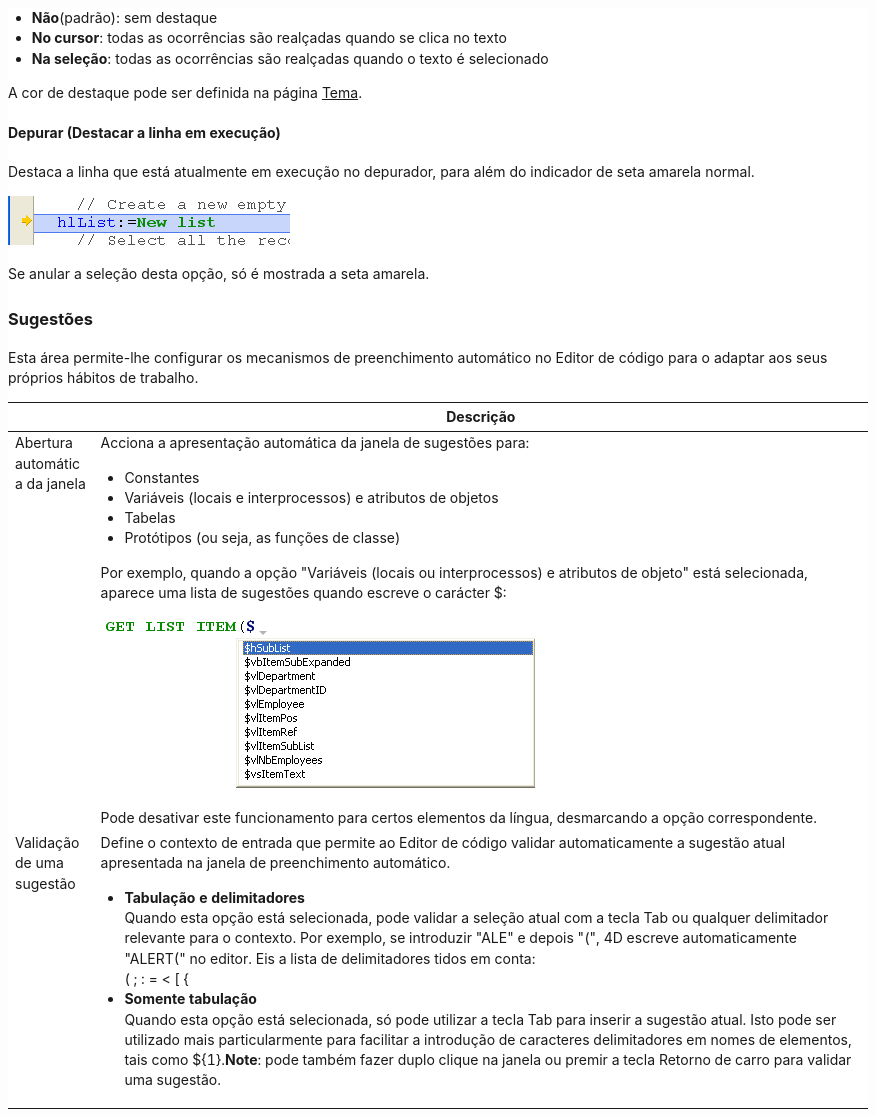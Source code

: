 - **Não**(padrão): sem destaque
- **No cursor**: todas as ocorrências são realçadas quando se clica no texto
- **Na seleção**: todas as ocorrências são realçadas quando o texto é selecionado

A cor de destaque pode ser definida na página [Tema](#theme-definition).

#### Depurar (Destacar a linha em execução)

Destaca a linha que está atualmente em execução no depurador, para além do indicador de seta amarela normal.

![](../assets/en/Preferences/optionsLine.png)

Se anular a seleção desta opção, só é mostrada a seta amarela.

### Sugestões

Esta área permite-lhe configurar os mecanismos de preenchimento automático no Editor de código para o adaptar aos seus próprios hábitos de trabalho.

|                               | Descrição                                                                                                                                                                                                                                       |
| ----------------------------- | ----------------------------------------------------------------------------------------------------------------------------------------------------------------------------------------------------------------------------------------------- |
| Abertura automática da janela | Acciona a apresentação automática da janela de sugestões para:<ul><li>Constantes</li><li>Variáveis (locais e interprocessos) e atributos de objetos</li><li>Tabelas</li><li>Protótipos (ou seja, as funções de classe)</li></ul><p>Por exemplo, quando a opção "Variáveis (locais ou interprocessos) e atributos de objeto" está selecionada, aparece uma lista de sugestões quando escreve o carácter $:</p><p>![](../assets/en/Preferences/suggestionsAutoOpen.png)</p> Pode desativar este funcionamento para certos elementos da língua, desmarcando a opção correspondente. |
| Validação de uma sugestão     | Define o contexto de entrada que permite ao Editor de código validar automaticamente a sugestão atual apresentada na janela de preenchimento automático.<ul><li>**Tabulação e delimitadores**<br/>Quando esta opção está selecionada, pode validar a seleção atual com a tecla Tab ou qualquer delimitador relevante para o contexto. Por exemplo, se introduzir "ALE" e depois "(", 4D escreve automaticamente "ALERT(" no editor. Eis a lista de delimitadores tidos em conta:<br/> ( ; : = < [ {</li><li>**Somente tabulação**<br/>Quando esta opção está selecionada, só pode utilizar a tecla Tab para inserir a sugestão atual. Isto pode ser utilizado mais particularmente para facilitar a introdução de caracteres delimitadores em nomes de elementos, tais como ${1}.**Note**: pode também fazer duplo clique na janela ou premir a tecla Retorno de carro para validar uma sugestão.</li></ul>                                                               |
	


